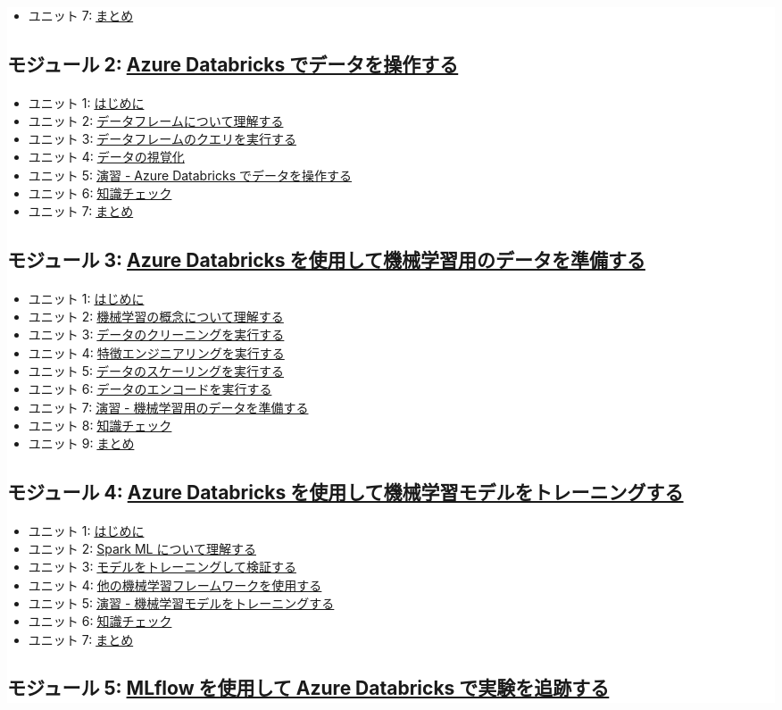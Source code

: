 - ユニット 7: [まとめ](https://docs.microsoft.com/ja-jp/learn/modules/get-started-azure-databricks/7-summary)
## モジュール 2: [Azure Databricks でデータを操作する](https://docs.microsoft.com/ja-jp/learn/modules/work-data-azure-databricks/)
- ユニット 1: [はじめに](https://docs.microsoft.com/ja-jp/learn/modules/work-data-azure-databricks/1-introduction)
- ユニット 2: [データフレームについて理解する](https://docs.microsoft.com/ja-jp/learn/modules/work-data-azure-databricks/2-understand-dataframes)
- ユニット 3: [データフレームのクエリを実行する](https://docs.microsoft.com/ja-jp/learn/modules/work-data-azure-databricks/3-query-dataframes)
- ユニット 4: [データの視覚化](https://docs.microsoft.com/ja-jp/learn/modules/work-data-azure-databricks/4-visualize-data)
- ユニット 5: [演習 - Azure Databricks でデータを操作する](https://docs.microsoft.com/ja-jp/learn/modules/work-data-azure-databricks/5-exercise)
- ユニット 6: [知識チェック](https://docs.microsoft.com/ja-jp/learn/modules/work-data-azure-databricks/6-knowledge-check)
- ユニット 7: [まとめ](https://docs.microsoft.com/ja-jp/learn/modules/work-data-azure-databricks/7-summary)
## モジュール 3: [Azure Databricks を使用して機械学習用のデータを準備する](https://docs.microsoft.com/ja-jp/learn/modules/prepare-data-for-machine-learning-azure-databricks/)
- ユニット 1: [はじめに](https://docs.microsoft.com/ja-jp/learn/modules/prepare-data-for-machine-learning-azure-databricks/1-introduction)
- ユニット 2: [機械学習の概念について理解する](https://docs.microsoft.com/ja-jp/learn/modules/prepare-data-for-machine-learning-azure-databricks/2-understand-concepts)
- ユニット 3: [データのクリーニングを実行する](https://docs.microsoft.com/ja-jp/learn/modules/prepare-data-for-machine-learning-azure-databricks/3-perform-data-cleaning)
- ユニット 4: [特徴エンジニアリングを実行する](https://docs.microsoft.com/ja-jp/learn/modules/prepare-data-for-machine-learning-azure-databricks/4-perform-feature-engineering)
- ユニット 5: [データのスケーリングを実行する](https://docs.microsoft.com/ja-jp/learn/modules/prepare-data-for-machine-learning-azure-databricks/5-perform-data-scaling)
- ユニット 6: [データのエンコードを実行する](https://docs.microsoft.com/ja-jp/learn/modules/prepare-data-for-machine-learning-azure-databricks/6-perform-data-encoding)
- ユニット 7: [演習 - 機械学習用のデータを準備する](https://docs.microsoft.com/ja-jp/learn/modules/prepare-data-for-machine-learning-azure-databricks/7-exercise)
- ユニット 8: [知識チェック](https://docs.microsoft.com/ja-jp/learn/modules/prepare-data-for-machine-learning-azure-databricks/8-knowledge-check)
- ユニット 9: [まとめ](https://docs.microsoft.com/ja-jp/learn/modules/prepare-data-for-machine-learning-azure-databricks/9-summary)
## モジュール 4: [Azure Databricks を使用して機械学習モデルをトレーニングする](https://docs.microsoft.com/ja-jp/learn/modules/train-machine-learning-model-azure-databricks/)
- ユニット 1: [はじめに](https://docs.microsoft.com/ja-jp/learn/modules/train-machine-learning-model-azure-databricks/1-introduction)
- ユニット 2: [Spark ML について理解する](https://docs.microsoft.com/ja-jp/learn/modules/train-machine-learning-model-azure-databricks/2-understand-spark-ml)
- ユニット 3: [モデルをトレーニングして検証する](https://docs.microsoft.com/ja-jp/learn/modules/train-machine-learning-model-azure-databricks/3-train-validate-model)
- ユニット 4: [他の機械学習フレームワークを使用する](https://docs.microsoft.com/ja-jp/learn/modules/train-machine-learning-model-azure-databricks/4-use-other-frameworks)
- ユニット 5: [演習 - 機械学習モデルをトレーニングする](https://docs.microsoft.com/ja-jp/learn/modules/train-machine-learning-model-azure-databricks/5-exercise)
- ユニット 6: [知識チェック](https://docs.microsoft.com/ja-jp/learn/modules/train-machine-learning-model-azure-databricks/6-knowledge-check)
- ユニット 7: [まとめ](https://docs.microsoft.com/ja-jp/learn/modules/train-machine-learning-model-azure-databricks/7-summary)
## モジュール 5: [MLflow を使用して Azure Databricks で実験を追跡する](https://docs.microsoft.com/ja-jp/learn/modules/use-mlflow-to-track-experiments-azure-databricks/)